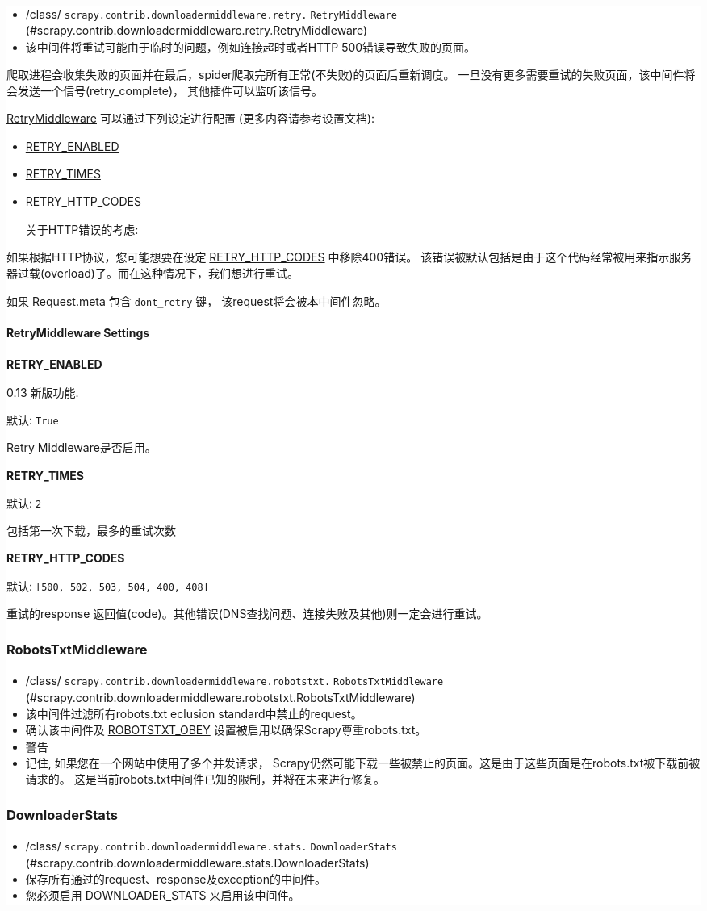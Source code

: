 * /class/ `scrapy.contrib.downloadermiddleware.retry.` `RetryMiddleware` \(\#scrapy.contrib.downloadermiddleware.retry.RetryMiddleware\)
* 该中间件将重试可能由于临时的问题，例如连接超时或者HTTP 500错误导致失败的页面。

爬取进程会收集失败的页面并在最后，spider爬取完所有正常\(不失败\)的页面后重新调度。 一旦没有更多需要重试的失败页面，该中间件将会发送一个信号\(retry\_complete\)， 其他插件可以监听该信号。

[RetryMiddleware](xia-zai-qi-zhong-jian-jian.md#scrapy.contrib.downloadermiddleware.retry.RetryMiddleware) 可以通过下列设定进行配置 \(更多内容请参考设置文档\):

* [RETRY\_ENABLED](xia-zai-qi-zhong-jian-jian.md#std:setting-RETRY_ENABLED)
* [RETRY\_TIMES](xia-zai-qi-zhong-jian-jian.md#std:setting-RETRY_TIMES)
* [RETRY\_HTTP\_CODES](xia-zai-qi-zhong-jian-jian.md#std:setting-RETRY_HTTP_CODES)

  关于HTTP错误的考虑:

如果根据HTTP协议，您可能想要在设定 [RETRY\_HTTP\_CODES](xia-zai-qi-zhong-jian-jian.md#std:setting-RETRY_HTTP_CODES) 中移除400错误。 该错误被默认包括是由于这个代码经常被用来指示服务器过载\(overload\)了。而在这种情况下，我们想进行重试。

如果 [Request.meta](https://github.com/yourwilliam/whyclass_python/tree/d24463376b112278a67bcdc9fde23c4ca399a069/scrapy/request-response.html#scrapy.http.Request.meta) 包含 `dont_retry` 键， 该request将会被本中间件忽略。

#### RetryMiddleware Settings

**RETRY\_ENABLED**

0.13 新版功能.

默认: `True`

Retry Middleware是否启用。

**RETRY\_TIMES**

默认: `2`

包括第一次下载，最多的重试次数

**RETRY\_HTTP\_CODES**

默认: `[500, 502, 503, 504, 400, 408]`

重试的response 返回值\(code\)。其他错误\(DNS查找问题、连接失败及其他\)则一定会进行重试。

### RobotsTxtMiddleware

* /class/ `scrapy.contrib.downloadermiddleware.robotstxt.` `RobotsTxtMiddleware` \(\#scrapy.contrib.downloadermiddleware.robotstxt.RobotsTxtMiddleware\)
* 该中间件过滤所有robots.txt eclusion standard中禁止的request。
* 确认该中间件及 [ROBOTSTXT\_OBEY](https://github.com/yourwilliam/whyclass_python/tree/d24463376b112278a67bcdc9fde23c4ca399a069/scrapy/settings.html#std:setting-ROBOTSTXT_OBEY) 设置被启用以确保Scrapy尊重robots.txt。
* 警告
* 记住, 如果您在一个网站中使用了多个并发请求， Scrapy仍然可能下载一些被禁止的页面。这是由于这些页面是在robots.txt被下载前被请求的。 这是当前robots.txt中间件已知的限制，并将在未来进行修复。

### DownloaderStats

* /class/ `scrapy.contrib.downloadermiddleware.stats.` `DownloaderStats` \(\#scrapy.contrib.downloadermiddleware.stats.DownloaderStats\)
* 保存所有通过的request、response及exception的中间件。
* 您必须启用 [DOWNLOADER\_STATS](https://github.com/yourwilliam/whyclass_python/tree/d24463376b112278a67bcdc9fde23c4ca399a069/scrapy/settings.html#std:setting-DOWNLOADER_STATS) 来启用该中间件。
